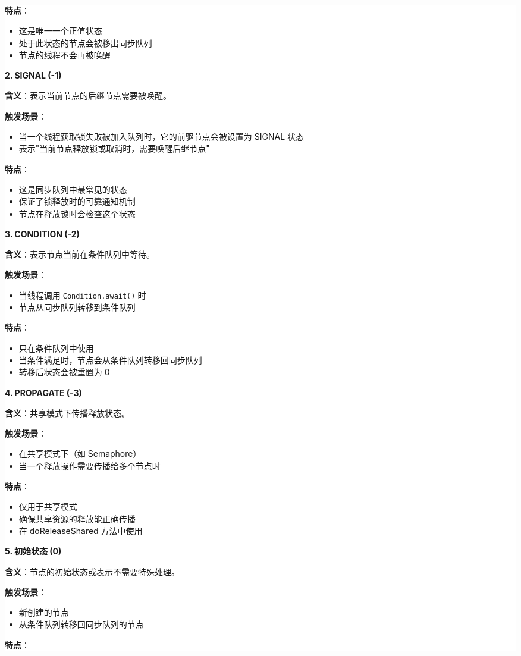 **特点**：

- 这是唯一一个正值状态
- 处于此状态的节点会被移出同步队列
- 节点的线程不会再被唤醒

**2. SIGNAL (-1)**

**含义**：表示当前节点的后继节点需要被唤醒。

**触发场景**：

- 当一个线程获取锁失败被加入队列时，它的前驱节点会被设置为 SIGNAL 状态
- 表示"当前节点释放锁或取消时，需要唤醒后继节点"

**特点**：

- 这是同步队列中最常见的状态
- 保证了锁释放时的可靠通知机制
- 节点在释放锁时会检查这个状态

**3. CONDITION (-2)**

**含义**：表示节点当前在条件队列中等待。

**触发场景**：

- 当线程调用 `Condition.await()` 时
- 节点从同步队列转移到条件队列

**特点**：

- 只在条件队列中使用
- 当条件满足时，节点会从条件队列转移回同步队列
- 转移后状态会被重置为 0

**4. PROPAGATE (-3)**

**含义**：共享模式下传播释放状态。

**触发场景**：

- 在共享模式下（如 Semaphore）
- 当一个释放操作需要传播给多个节点时

**特点**：

- 仅用于共享模式
- 确保共享资源的释放能正确传播
- 在 doReleaseShared 方法中使用

**5. 初始状态 (0)**

**含义**：节点的初始状态或表示不需要特殊处理。

**触发场景**：

- 新创建的节点
- 从条件队列转移回同步队列的节点

**特点**：
